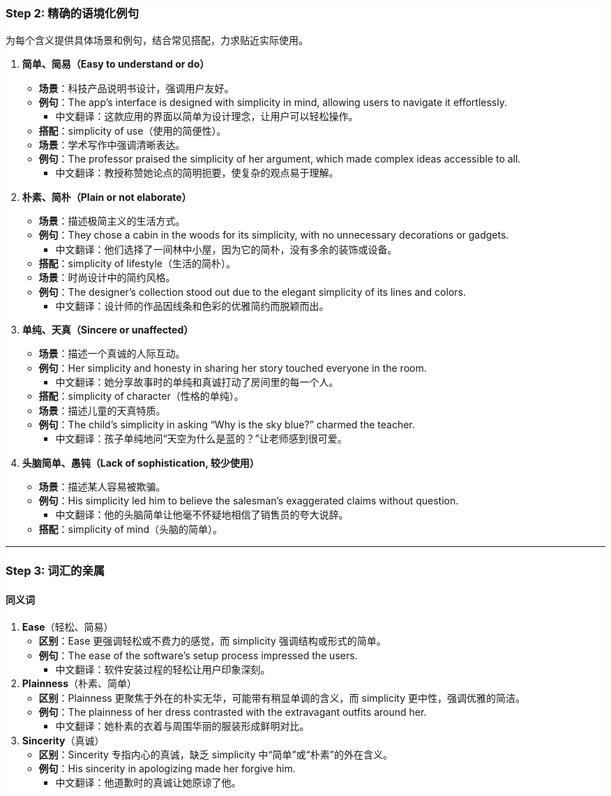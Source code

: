 ### Step 2: 精确的语境化例句

为每个含义提供具体场景和例句，结合常见搭配，力求贴近实际使用。

1. **简单、简易（Easy to understand or do）**
   - **场景**：科技产品说明书设计，强调用户友好。
   - **例句**：The app’s interface is designed with simplicity in mind, allowing users to navigate it effortlessly.
     - 中文翻译：这款应用的界面以简单为设计理念，让用户可以轻松操作。
   - **搭配**：simplicity of use（使用的简便性）。
   - **场景**：学术写作中强调清晰表达。
   - **例句**：The professor praised the simplicity of her argument, which made complex ideas accessible to all.
     - 中文翻译：教授称赞她论点的简明扼要，使复杂的观点易于理解。

2. **朴素、简朴（Plain or not elaborate）**
   - **场景**：描述极简主义的生活方式。
   - **例句**：They chose a cabin in the woods for its simplicity, with no unnecessary decorations or gadgets.
     - 中文翻译：他们选择了一间林中小屋，因为它的简朴，没有多余的装饰或设备。
   - **搭配**：simplicity of lifestyle（生活的简朴）。
   - **场景**：时尚设计中的简约风格。
   - **例句**：The designer’s collection stood out due to the elegant simplicity of its lines and colors.
     - 中文翻译：设计师的作品因线条和色彩的优雅简约而脱颖而出。

3. **单纯、天真（Sincere or unaffected）**
   - **场景**：描述一个真诚的人际互动。
   - **例句**：Her simplicity and honesty in sharing her story touched everyone in the room.
     - 中文翻译：她分享故事时的单纯和真诚打动了房间里的每一个人。
   - **搭配**：simplicity of character（性格的单纯）。
   - **场景**：描述儿童的天真特质。
   - **例句**：The child’s simplicity in asking “Why is the sky blue?” charmed the teacher.
     - 中文翻译：孩子单纯地问“天空为什么是蓝的？”让老师感到很可爱。

4. **头脑简单、愚钝（Lack of sophistication, 较少使用）**
   - **场景**：描述某人容易被欺骗。
   - **例句**：His simplicity led him to believe the salesman’s exaggerated claims without question.
     - 中文翻译：他的头脑简单让他毫不怀疑地相信了销售员的夸大说辞。
   - **搭配**：simplicity of mind（头脑的简单）。

---

### Step 3: 词汇的亲属

#### 同义词
1. **Ease**（轻松、简易）
   - **区别**：Ease 更强调轻松或不费力的感觉，而 simplicity 强调结构或形式的简单。
   - **例句**：The ease of the software’s setup process impressed the users.
     - 中文翻译：软件安装过程的轻松让用户印象深刻。
2. **Plainness**（朴素、简单）
   - **区别**：Plainness 更聚焦于外在的朴实无华，可能带有稍显单调的含义，而 simplicity 更中性，强调优雅的简洁。
   - **例句**：The plainness of her dress contrasted with the extravagant outfits around her.
     - 中文翻译：她朴素的衣着与周围华丽的服装形成鲜明对比。
3. **Sincerity**（真诚）
   - **区别**：Sincerity 专指内心的真诚，缺乏 simplicity 中“简单”或“朴素”的外在含义。
   - **例句**：His sincerity in apologizing made her forgive him.
     - 中文翻译：他道歉时的真诚让她原谅了他。
